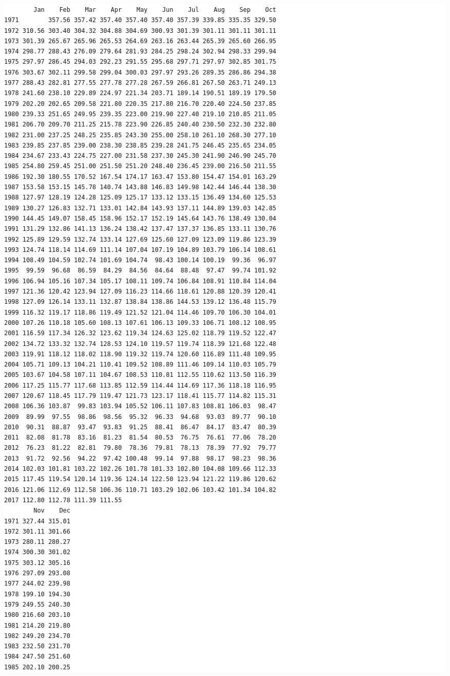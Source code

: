             Jan    Feb    Mar    Apr    May    Jun    Jul    Aug    Sep    Oct
    1971        357.56 357.42 357.40 357.40 357.40 357.39 339.85 335.35 329.50
    1972 310.56 303.40 304.32 304.88 304.69 300.93 301.39 301.11 301.11 301.11
    1973 301.39 265.67 265.96 265.53 264.69 263.16 263.44 265.39 265.60 266.95
    1974 298.77 288.43 276.09 279.64 281.93 284.25 298.24 302.94 298.33 299.94
    1975 297.97 286.45 294.03 292.23 291.55 295.68 297.71 297.97 302.85 301.75
    1976 303.67 302.11 299.58 299.04 300.03 297.97 293.26 289.35 286.86 294.38
    1977 288.43 282.81 277.55 277.78 277.28 267.59 266.81 267.50 263.71 249.13
    1978 241.60 238.10 229.89 224.97 221.34 203.71 189.14 190.51 189.19 179.50
    1979 202.20 202.65 209.58 221.80 220.35 217.80 216.70 220.40 224.50 237.85
    1980 239.33 251.65 249.95 239.35 223.00 219.90 227.40 219.10 210.85 211.05
    1981 206.70 209.70 211.25 215.78 223.90 226.85 240.40 230.50 232.30 232.80
    1982 231.00 237.25 248.25 235.85 243.30 255.00 258.10 261.10 268.30 277.10
    1983 239.85 237.85 239.00 238.30 238.85 239.28 241.75 246.45 235.65 234.05
    1984 234.67 233.43 224.75 227.00 231.58 237.30 245.30 241.90 246.90 245.70
    1985 254.80 259.45 251.00 251.50 251.20 248.40 236.45 239.00 216.50 211.55
    1986 192.30 180.55 170.52 167.54 174.17 163.47 153.80 154.47 154.01 163.29
    1987 153.58 153.15 145.78 140.74 143.88 146.83 149.98 142.44 146.44 138.30
    1988 127.97 128.19 124.28 125.09 125.17 133.12 133.15 136.49 134.60 125.53
    1989 130.27 126.83 132.71 133.01 142.84 143.93 137.11 144.89 139.03 142.85
    1990 144.45 149.07 158.45 158.96 152.17 152.19 145.64 143.76 138.49 130.04
    1991 131.29 132.86 141.13 136.24 138.42 137.47 137.37 136.85 133.11 130.76
    1992 125.89 129.59 132.74 133.14 127.69 125.60 127.09 123.09 119.86 123.39
    1993 124.74 118.14 114.69 111.14 107.04 107.19 104.89 103.79 106.14 108.61
    1994 108.49 104.59 102.74 101.69 104.74  98.43 100.14 100.19  99.36  96.97
    1995  99.59  96.68  86.59  84.29  84.56  84.64  88.48  97.47  99.74 101.92
    1996 106.94 105.16 107.34 105.17 108.11 109.74 106.84 108.91 110.84 114.04
    1997 121.36 120.42 123.94 127.09 116.23 114.66 118.61 120.88 120.39 120.41
    1998 127.09 126.14 133.11 132.87 138.84 138.86 144.53 139.12 136.48 115.79
    1999 116.32 119.17 118.86 119.49 121.52 121.04 114.46 109.70 106.30 104.01
    2000 107.26 110.18 105.60 108.13 107.61 106.13 109.33 106.71 108.12 108.95
    2001 116.59 117.34 126.32 123.62 119.34 124.63 125.02 118.79 119.52 122.47
    2002 134.72 133.32 132.74 128.53 124.10 119.57 119.74 118.39 121.68 122.48
    2003 119.91 118.12 118.02 118.90 119.32 119.74 120.60 116.89 111.48 109.95
    2004 105.71 109.13 104.21 110.41 109.52 108.89 111.46 109.14 110.03 105.79
    2005 103.67 104.58 107.11 104.67 108.53 110.81 112.55 110.62 113.50 116.39
    2006 117.25 115.77 117.68 113.85 112.59 114.44 114.69 117.36 118.18 116.95
    2007 120.67 118.45 117.79 119.47 121.73 123.17 118.41 115.77 114.82 115.31
    2008 106.36 103.87  99.83 103.94 105.52 106.11 107.83 108.81 106.03  98.47
    2009  89.99  97.55  98.86  98.56  95.32  96.33  94.68  93.03  89.77  90.10
    2010  90.31  88.87  93.47  93.83  91.25  88.41  86.47  84.17  83.47  80.39
    2011  82.08  81.78  83.16  81.23  81.54  80.53  76.75  76.61  77.06  78.20
    2012  76.23  81.22  82.81  79.80  78.36  79.81  78.13  78.39  77.92  79.77
    2013  91.72  92.56  94.22  97.42 100.48  99.14  97.88  98.17  98.23  98.36
    2014 102.03 101.81 103.22 102.26 101.78 101.33 102.80 104.08 109.66 112.33
    2015 117.45 119.54 120.14 119.36 124.14 122.50 123.94 121.22 119.86 120.62
    2016 121.06 112.69 112.58 106.36 110.71 103.29 102.06 103.42 101.34 104.82
    2017 112.80 112.78 111.39 111.55                                          
            Nov    Dec
    1971 327.44 315.01
    1972 301.11 301.66
    1973 280.11 280.27
    1974 300.30 301.02
    1975 303.12 305.16
    1976 297.09 293.08
    1977 244.02 239.98
    1978 199.10 194.30
    1979 249.55 240.30
    1980 216.60 203.10
    1981 214.20 219.80
    1982 249.20 234.70
    1983 232.50 231.70
    1984 247.50 251.60
    1985 202.10 200.25